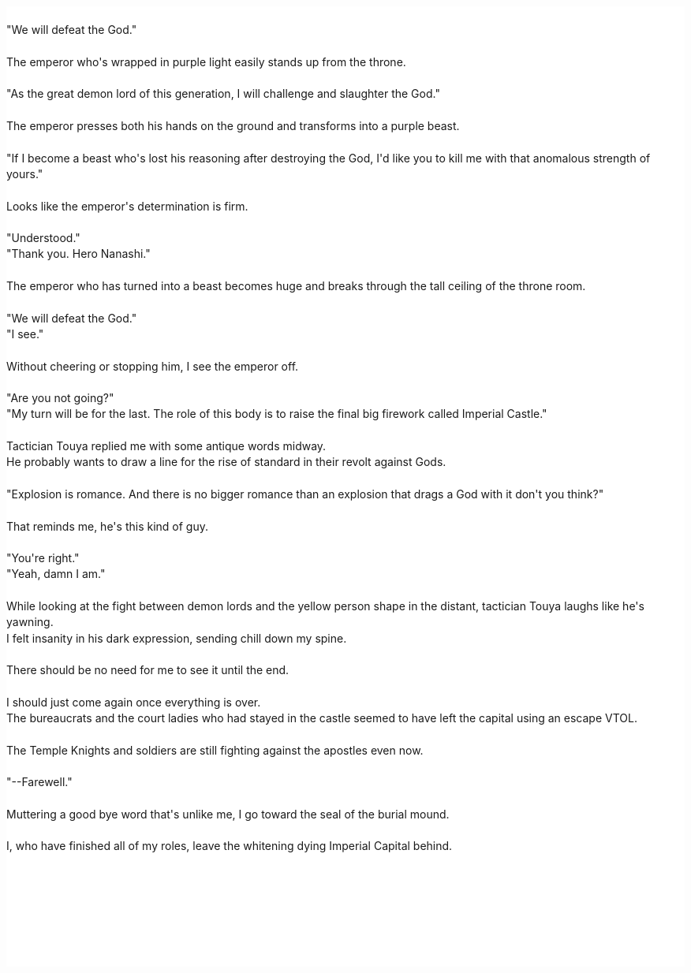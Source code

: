<br/>
"We will defeat the God."<br/>
<br/>
The emperor who's wrapped in purple light easily stands up from the throne.<br/>
<br/>
"As the great demon lord of this generation, I will challenge and slaughter the God."<br/>
<br/>
The emperor presses both his hands on the ground and transforms into a purple beast.<br/>
<br/>
"If I become a beast who's lost his reasoning after destroying the God, I'd like you to kill me with that anomalous strength of yours."<br/>
<br/>
Looks like the emperor's determination is firm.<br/>
<br/>
"Understood."<br/>
"Thank you. Hero Nanashi."<br/>
<br/>
The emperor who has turned into a beast becomes huge and breaks through the tall ceiling of the throne room.<br/>
<br/>
"We will defeat the God."<br/>
"I see."<br/>
<br/>
Without cheering or stopping him, I see the emperor off.<br/>
<br/>
"Are you not going?"<br/>
"My turn will be for the last. The role of this body is to raise the final big firework called Imperial Castle."<br/>
<br/>
Tactician Touya replied me with some antique words midway.<br/>
He probably wants to draw a line for the rise of standard in their revolt against Gods.<br/>
<br/>
"Explosion is romance. And there is no bigger romance than an explosion that drags a God with it don't you think?"<br/>
<br/>
That reminds me, he's this kind of guy.<br/>
<br/>
"You're right."<br/>
"Yeah, damn I am."<br/>
<br/>
While looking at the fight between demon lords and the yellow person shape in the distant, tactician Touya laughs like he's yawning.<br/>
I felt insanity in his dark expression, sending chill down my spine. <br/>
<br/>
There should be no need for me to see it until the end.<br/>
<br/>
I should just come again once everything is over.<br/>
The bureaucrats and the court ladies who had stayed in the castle seemed to have left the capital using an escape VTOL.<br/>
<br/>
The Temple Knights and soldiers are still fighting against the apostles even now.<br/>
<br/>
"--Farewell."<br/>
<br/>
Muttering a good bye word that's unlike me, I go toward the seal of the burial mound.<br/>
<br/>
I, who have finished all of my roles, leave the whitening dying Imperial Capital behind.<br/>
<br/>
<br/>
<br/>
<br/>
<br/>
<br/>
<br/>